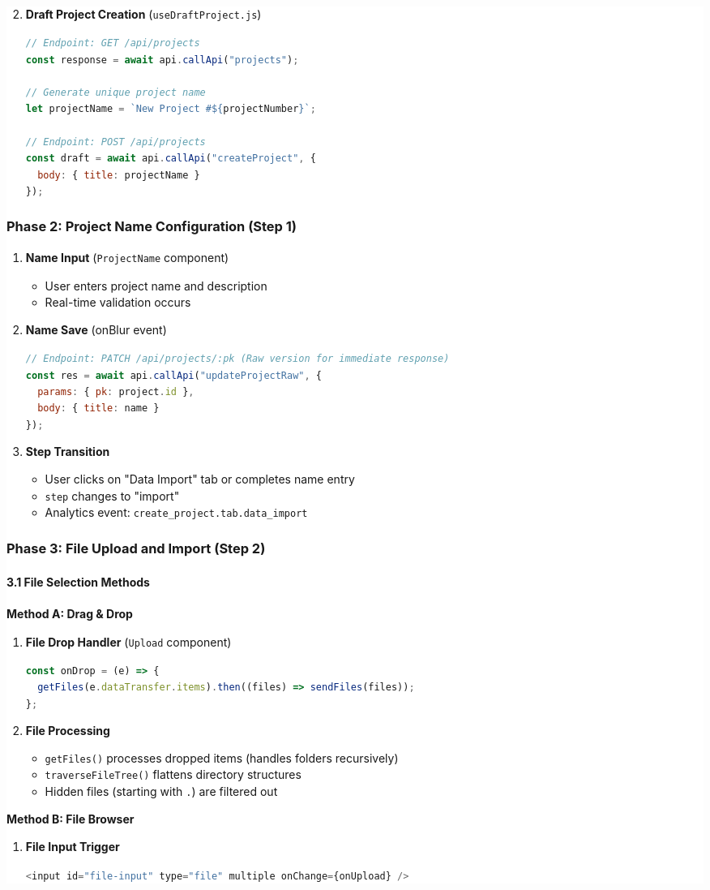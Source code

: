 2. **Draft Project Creation** (`useDraftProject.js`)
   ```javascript
   // Endpoint: GET /api/projects
   const response = await api.callApi("projects");
   
   // Generate unique project name
   let projectName = `New Project #${projectNumber}`;
   
   // Endpoint: POST /api/projects
   const draft = await api.callApi("createProject", {
     body: { title: projectName }
   });
   ```

### Phase 2: Project Name Configuration (Step 1)

1. **Name Input** (`ProjectName` component)
   - User enters project name and description
   - Real-time validation occurs

2. **Name Save** (onBlur event)
   ```javascript
   // Endpoint: PATCH /api/projects/:pk (Raw version for immediate response)
   const res = await api.callApi("updateProjectRaw", {
     params: { pk: project.id },
     body: { title: name }
   });
   ```

3. **Step Transition**
   - User clicks on "Data Import" tab or completes name entry
   - `step` changes to "import"
   - Analytics event: `create_project.tab.data_import`

### Phase 3: File Upload and Import (Step 2)

#### 3.1 File Selection Methods

**Method A: Drag & Drop**
1. **File Drop Handler** (`Upload` component)
   ```javascript
   const onDrop = (e) => {
     getFiles(e.dataTransfer.items).then((files) => sendFiles(files));
   };
   ```

2. **File Processing**
   - `getFiles()` processes dropped items (handles folders recursively)
   - `traverseFileTree()` flattens directory structures
   - Hidden files (starting with `.`) are filtered out

**Method B: File Browser**
1. **File Input Trigger**
   ```javascript
   <input id="file-input" type="file" multiple onChange={onUpload} />
   ```
